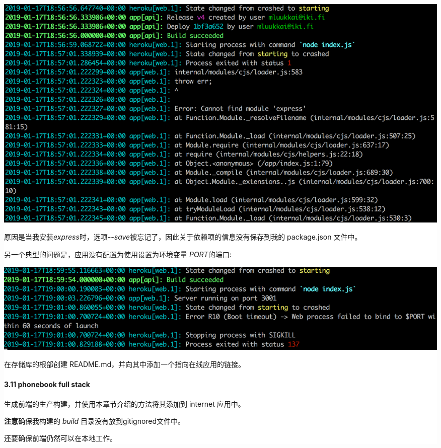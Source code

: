 ![](../../images/3/33.png)


原因是当我安装<i>express</i>时，选项<i>--save</i>被忘记了，因此关于依赖项的信息没有保存到我的 package.json 文件中。


另一个典型的问题是，应用没有配置为使用设置为环境变量 <em>PORT</em>的端口:

![](../../images/3/34.png)


在存储库的根部创建 README.md，并向其中添加一个指向在线应用的链接。

#### 3.11 phonebook full stack

生成前端的生产构建，并使用本章节介绍的方法将其添加到 internet 应用中。


**注意**确保我构建的 <i>build</i> 目录没有放到gitignored文件中。


还要确保前端仍然可以在本地工作。

</div>

